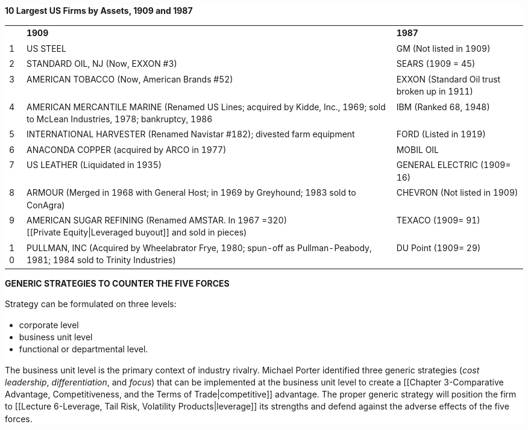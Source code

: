 **10 Largest US Firms by Assets, 1909 and 1987**

<table><tbody><tr><td>&nbsp;</td><td><b>1909</b></td><td><b>1987</b></td></tr><tr><td>1</td><td><span size="-1">US STEEL</span></td><td><span size="-1">GM (Not listed in 1909)</span></td></tr><tr><td>2</td><td><span size="-1">STANDARD OIL, NJ (Now, EXXON #3)</span></td><td><span size="-1">SEARS (1909 = 45)</span></td></tr><tr><td>3</td><td><span size="-1">AMERICAN TOBACCO (Now, American Brands #52)</span></td><td><span size="-1">EXXON (Standard Oil trust broken up in 1911)</span></td></tr><tr><td>4</td><td><span size="-1">AMERICAN MERCANTILE MARINE (Renamed US Lines; acquired by Kidde, Inc., 1969; sold to McLean Industries, 1978; bankruptcy, 1986</span></td><td><span size="-1">IBM (Ranked 68, 1948)</span></td></tr><tr><td>5</td><td><span size="-1">INTERNATIONAL HARVESTER (Renamed Navistar #182); divested farm equipment</span></td><td><span size="-1">FORD (Listed in 1919)</span></td></tr><tr><td>6</td><td><span size="-1">ANACONDA COPPER (acquired by ARCO in 1977)</span></td><td><span size="-1">MOBIL OIL</span></td></tr><tr><td>7</td><td><span size="-1">US LEATHER (Liquidated in 1935)</span></td><td><span size="-1">GENERAL ELECTRIC (1909= 16)</span></td></tr><tr><td>8</td><td><span size="-1">ARMOUR (Merged in 1968 with General Host; in 1969 by Greyhound; 1983 sold to ConAgra)</span></td><td><span size="-1">CHEVRON (Not listed in 1909)</span></td></tr><tr><td>9</td><td><span size="-1">AMERICAN SUGAR REFINING (Renamed AMSTAR. In 1967 =320)&nbsp;<br>[[Private Equity|Leveraged buyout]] and sold in pieces)</span></td><td><span size="-1">TEXACO (1909= 91)</span></td></tr><tr><td>10</td><td><span size="-1">PULLMAN, INC&nbsp;(Acquired by Wheelabrator Frye, 1980; spun-off as Pullman-Peabody, 1981; 1984 sold to Trinity Industries)</span></td><td><span size="-1">DU Point (1909= 29)</span></td></tr></tbody></table>

**GENERIC STRATEGIES TO COUNTER THE FIVE FORCES**

Strategy can be formulated on three levels:

- corporate level
- business unit level
- functional or departmental level.

The business unit level is the primary context of industry rivalry. Michael Porter identified three generic strategies (_cost leadership_, _differentiation_, and _focus_) that can be implemented at the business unit level to create a [[Chapter 3-Comparative Advantage, Competitiveness, and the Terms of Trade|competitive]] advantage. The proper generic strategy will position the firm to [[Lecture 6-Leverage, Tail Risk, Volatility Products|leverage]] its strengths and defend against the adverse effects of the five forces.